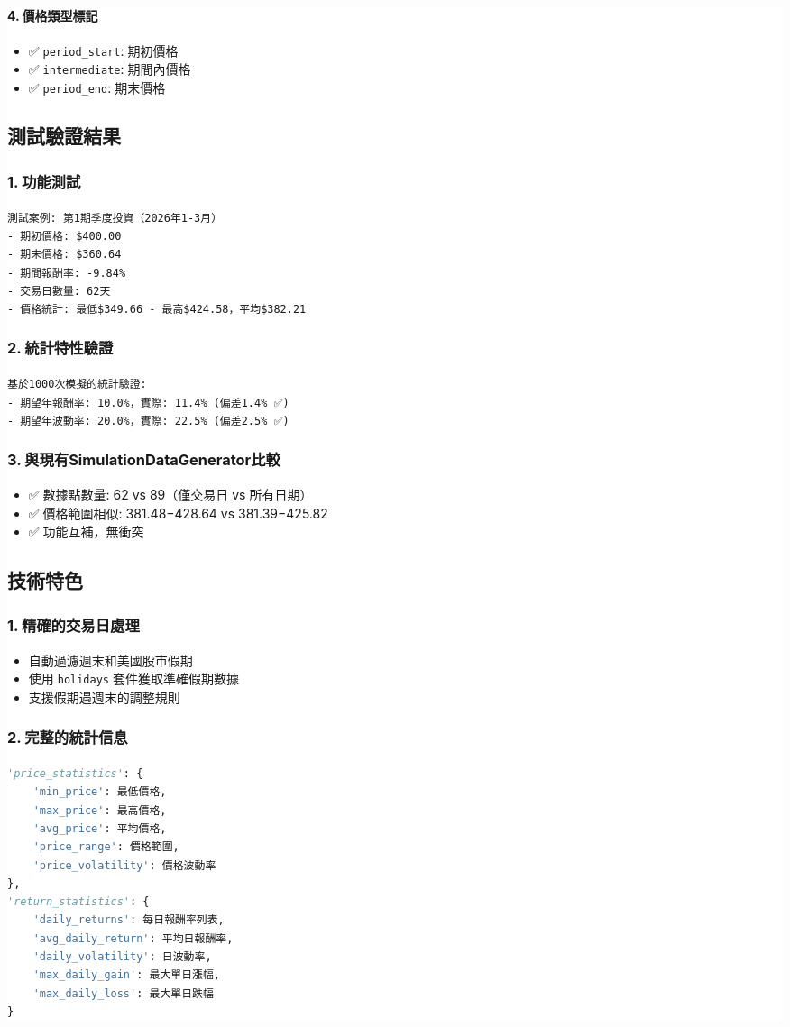 #### 4. 價格類型標記
- ✅ `period_start`: 期初價格
- ✅ `intermediate`: 期間內價格
- ✅ `period_end`: 期末價格

## 測試驗證結果

### 1. 功能測試
```
測試案例: 第1期季度投資（2026年1-3月）
- 期初價格: $400.00
- 期末價格: $360.64
- 期間報酬率: -9.84%
- 交易日數量: 62天
- 價格統計: 最低$349.66 - 最高$424.58，平均$382.21
```

### 2. 統計特性驗證
```
基於1000次模擬的統計驗證:
- 期望年報酬率: 10.0%，實際: 11.4% (偏差1.4% ✅)
- 期望年波動率: 20.0%，實際: 22.5% (偏差2.5% ✅)
```

### 3. 與現有SimulationDataGenerator比較
- ✅ 數據點數量: 62 vs 89（僅交易日 vs 所有日期）
- ✅ 價格範圍相似: $381.48-$428.64 vs $381.39-$425.82
- ✅ 功能互補，無衝突

## 技術特色

### 1. 精確的交易日處理
- 自動過濾週末和美國股市假期
- 使用 `holidays` 套件獲取準確假期數據
- 支援假期遇週末的調整規則

### 2. 完整的統計信息
```python
'price_statistics': {
    'min_price': 最低價格,
    'max_price': 最高價格,
    'avg_price': 平均價格,
    'price_range': 價格範圍,
    'price_volatility': 價格波動率
},
'return_statistics': {
    'daily_returns': 每日報酬率列表,
    'avg_daily_return': 平均日報酬率,
    'daily_volatility': 日波動率,
    'max_daily_gain': 最大單日漲幅,
    'max_daily_loss': 最大單日跌幅
}
```
